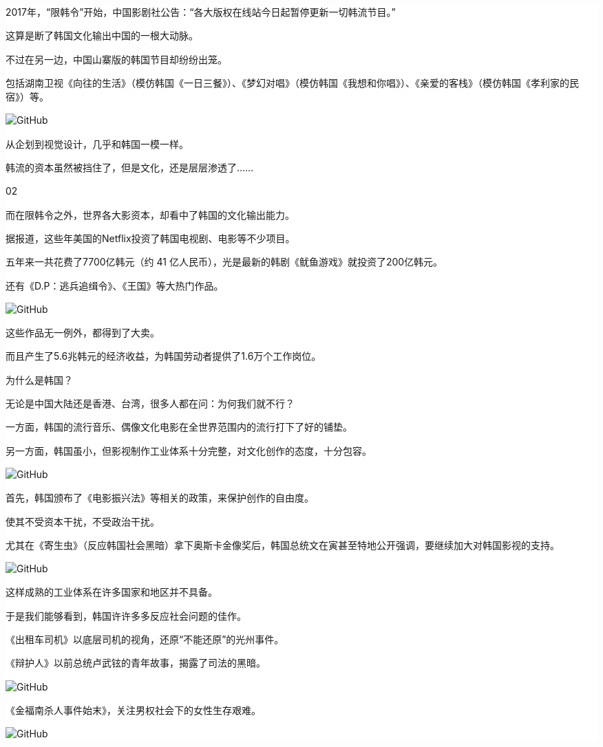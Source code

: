 2017年，“限韩令”开始，中国影剧社公告：“各大版权在线站今日起暂停更新一切韩流节目。”

这算是断了韩国文化输出中国的一根大动脉。

不过在另一边，中国山寨版的韩国节目却纷纷出笼。

包括湖南卫视《向往的生活》（模仿韩国《一日三餐》）、《梦幻对唱》（模仿韩国《我想和你唱》）、《亲爱的客栈》（模仿韩国《孝利家的民宿》）等。

![GitHub](https://chinadigitaltimes.net/chinese/files/2021/10/image-1634549896199.png)

从企划到视觉设计，几乎和韩国一模一样。

韩流的资本虽然被挡住了，但是文化，还是层层渗透了&#8230;&#8230;

02

而在限韩令之外，世界各大影资本，却看中了韩国的文化输出能力。

据报道，这些年美国的Netflix投资了韩国电视剧、电影等不少项目。

五年来一共花费了7700亿韩元（约 41 亿人民币），光是最新的韩剧《鱿鱼游戏》就投资了200亿韩元。

还有《D.P：逃兵追缉令》、《王国》等大热门作品。

![GitHub](https://chinadigitaltimes.net/chinese/files/2021/10/image-1634549912696.png)

这些作品无一例外，都得到了大卖。

而且产生了5.6兆韩元的经济收益，为韩国劳动者提供了1.6万个工作岗位。

为什么是韩国？

无论是中国大陆还是香港、台湾，很多人都在问：为何我们就不行？

一方面，韩国的流行音乐、偶像文化电影在全世界范围内的流行打下了好的铺垫。

另一方面，韩国虽小，但影视制作工业体系十分完整，对文化创作的态度，十分包容。

![GitHub](https://chinadigitaltimes.net/chinese/files/2021/10/image-1634549930517.png)

首先，韩国颁布了《电影振兴法》等相关的政策，来保护创作的自由度。

使其不受资本干扰，不受政治干扰。

尤其在《寄生虫》（反应韩国社会黑暗）拿下奥斯卡金像奖后，韩国总统文在寅甚至特地公开强调，要继续加大对韩国影视的支持。

![GitHub](https://chinadigitaltimes.net/chinese/files/2021/10/image-1634549945850.png)

这样成熟的工业体系在许多国家和地区并不具备。

于是我们能够看到，韩国许许多多反应社会问题的佳作。

《出租车司机》以底层司机的视角，还原“不能还原”的光州事件。

《辩护人》以前总统卢武铉的青年故事，揭露了司法的黑暗。

![GitHub](https://chinadigitaltimes.net/chinese/files/2021/10/image-1634549961665.png)

《金福南杀人事件始末》，关注男权社会下的女性生存艰难。

![GitHub](https://chinadigitaltimes.net/chinese/files/2021/10/image-1634549975650.png)
